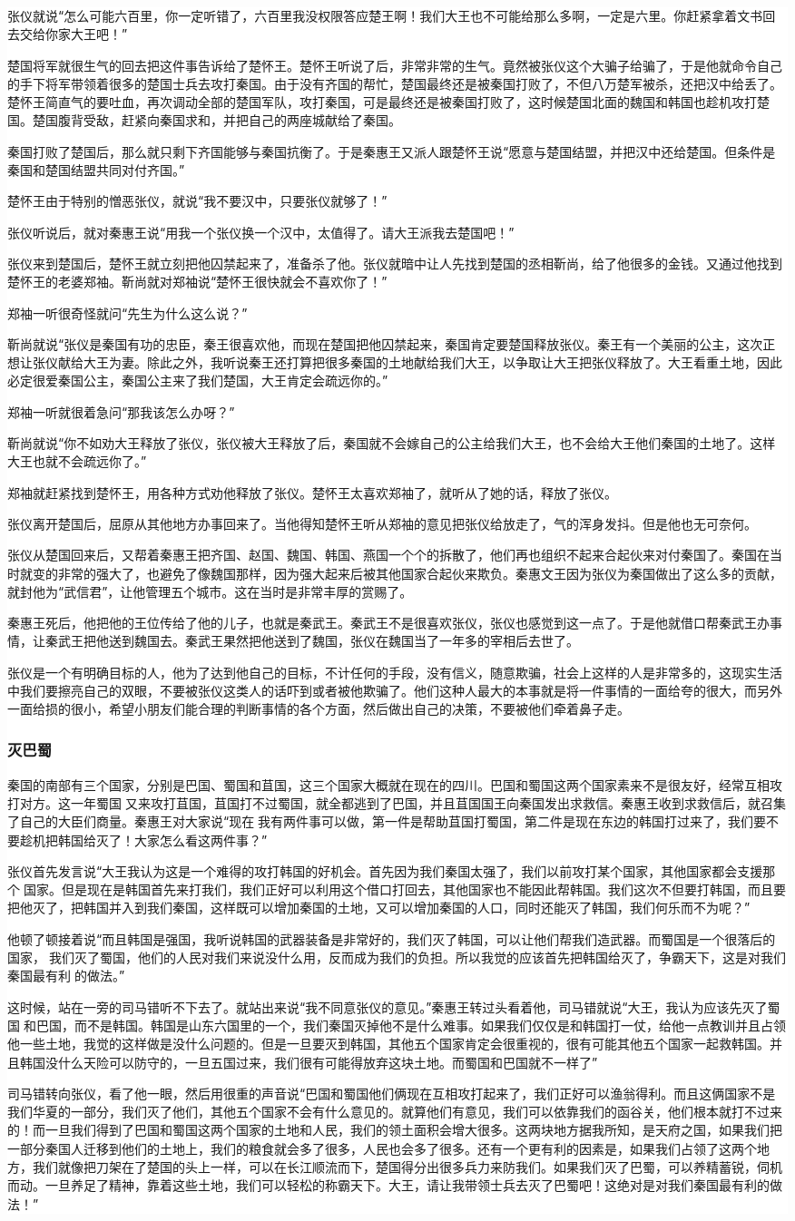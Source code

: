 张仪就说“怎么可能六百里，你一定听错了，六百里我没权限答应楚王啊！我们大王也不可能给那么多啊，一定是六里。你赶紧拿着文书回去交给你家大王吧！”

楚国将军就很生气的回去把这件事告诉给了楚怀王。楚怀王听说了后，非常非常的生气。竟然被张仪这个大骗子给骗了，于是他就命令自己的手下将军带领着很多的楚国士兵去攻打秦国。由于没有齐国的帮忙，楚国最终还是被秦国打败了，不但八万楚军被杀，还把汉中给丢了。楚怀王简直气的要吐血，再次调动全部的楚国军队，攻打秦国，可是最终还是被秦国打败了，这时候楚国北面的魏国和韩国也趁机攻打楚国。楚国腹背受敌，赶紧向秦国求和，并把自己的两座城献给了秦国。

秦国打败了楚国后，那么就只剩下齐国能够与秦国抗衡了。于是秦惠王又派人跟楚怀王说“愿意与楚国结盟，并把汉中还给楚国。但条件是秦国和楚国结盟共同对付齐国。”

楚怀王由于特别的憎恶张仪，就说“我不要汉中，只要张仪就够了！”


张仪听说后，就对秦惠王说“用我一个张仪换一个汉中，太值得了。请大王派我去楚国吧！”

张仪来到楚国后，楚怀王就立刻把他囚禁起来了，准备杀了他。张仪就暗中让人先找到楚国的丞相靳尚，给了他很多的金钱。又通过他找到楚怀王的老婆郑袖。靳尚就对郑袖说“楚怀王很快就会不喜欢你了！”

郑袖一听很奇怪就问“先生为什么这么说？”

靳尚就说“张仪是秦国有功的忠臣，秦王很喜欢他，而现在楚国把他囚禁起来，秦国肯定要楚国释放张仪。秦王有一个美丽的公主，这次正想让张仪献给大王为妻。除此之外，我听说秦王还打算把很多秦国的土地献给我们大王，以争取让大王把张仪释放了。大王看重土地，因此必定很爱秦国公主，秦国公主来了我们楚国，大王肯定会疏远你的。”

郑袖一听就很着急问“那我该怎么办呀？”

靳尚就说“你不如劝大王释放了张仪，张仪被大王释放了后，秦国就不会嫁自己的公主给我们大王，也不会给大王他们秦国的土地了。这样大王也就不会疏远你了。”

郑袖就赶紧找到楚怀王，用各种方式劝他释放了张仪。楚怀王太喜欢郑袖了，就听从了她的话，释放了张仪。


张仪离开楚国后，屈原从其他地方办事回来了。当他得知楚怀王听从郑袖的意见把张仪给放走了，气的浑身发抖。但是他也无可奈何。

张仪从楚国回来后，又帮着秦惠王把齐国、赵国、魏国、韩国、燕国一个个的拆散了，他们再也组织不起来合起伙来对付秦国了。秦国在当时就变的非常的强大了，也避免了像魏国那样，因为强大起来后被其他国家合起伙来欺负。秦惠文王因为张仪为秦国做出了这么多的贡献，就封他为“武信君”，让他管理五个城市。这在当时是非常丰厚的赏赐了。

秦惠王死后，他把他的王位传给了他的儿子，也就是秦武王。秦武王不是很喜欢张仪，张仪也感觉到这一点了。于是他就借口帮秦武王办事情，让秦武王把他送到魏国去。秦武王果然把他送到了魏国，张仪在魏国当了一年多的宰相后去世了。

张仪是一个有明确目标的人，他为了达到他自己的目标，不计任何的手段，没有信义，随意欺骗，社会上这样的人是非常多的，这现实生活中我们要擦亮自己的双眼，不要被张仪这类人的话吓到或者被他欺骗了。他们这种人最大的本事就是将一件事情的一面给夸的很大，而另外一面给损的很小，希望小朋友们能合理的判断事情的各个方面，然后做出自己的决策，不要被他们牵着鼻子走。

### 灭巴蜀

秦国的南部有三个国家，分别是巴国、蜀国和苴国，这三个国家大概就在现在的四川。巴国和蜀国这两个国家素来不是很友好，经常互相攻打对方。这一年蜀国
又来攻打苴国，苴国打不过蜀国，就全都逃到了巴国，并且苴国国王向秦国发出求救信。秦惠王收到求救信后，就召集了自己的大臣们商量。秦惠王对大家说“现在
我有两件事可以做，第一件是帮助苴国打蜀国，第二件是现在东边的韩国打过来了，我们要不要趁机把韩国给灭了！大家怎么看这两件事？”


张仪首先发言说“大王我认为这是一个难得的攻打韩国的好机会。首先因为我们秦国太强了，我们以前攻打某个国家，其他国家都会支援那个
国家。但是现在是韩国首先来打我们，我们正好可以利用这个借口打回去，其他国家也不能因此帮韩国。我们这次不但要打韩国，而且要
把他灭了，把韩国并入到我们秦国，这样既可以增加秦国的土地，又可以增加秦国的人口，同时还能灭了韩国，我们何乐而不为呢？”

他顿了顿接着说“而且韩国是强国，我听说韩国的武器装备是非常好的，我们灭了韩国，可以让他们帮我们造武器。而蜀国是一个很落后的国家，
我们灭了蜀国，他们的人民对我们来说没什么用，反而成为我们的负担。所以我觉的应该首先把韩国给灭了，争霸天下，这是对我们秦国最有利
的做法。”

这时候，站在一旁的司马错听不下去了。就站出来说“我不同意张仪的意见。”秦惠王转过头看着他，司马错就说“大王，我认为应该先灭了蜀国
和巴国，而不是韩国。韩国是山东六国里的一个，我们秦国灭掉他不是什么难事。如果我们仅仅是和韩国打一仗，给他一点教训并且占领他一些土地，我觉的这样做是没什么问题的。但是一旦要灭到韩国，其他五个国家肯定会很重视的，很有可能其他五个国家一起救韩国。并且韩国没什么天险可以防守的，一旦五国过来，我们很有可能得放弃这块土地。而蜀国和巴国就不一样了”

司马错转向张仪，看了他一眼，然后用很重的声音说“巴国和蜀国他们俩现在互相攻打起来了，我们正好可以渔翁得利。而且这俩国家不是我们华夏的一部分，我们灭了他们，其他五个国家不会有什么意见的。就算他们有意见，我们可以依靠我们的函谷关，他们根本就打不过来的！而一旦我们得到了巴国和蜀国这两个国家的土地和人民，我们的领土面积会增大很多。这两块地方据我所知，是天府之国，如果我们把一部分秦国人迁移到他们的土地上，我们的粮食就会多了很多，人民也会多了很多。还有一个更有利的因素是，如果我们占领了这两个地方，我们就像把刀架在了楚国的头上一样，可以在长江顺流而下，楚国得分出很多兵力来防我们。如果我们灭了巴蜀，可以养精蓄锐，伺机而动。一旦养足了精神，靠着这些土地，我们可以轻松的称霸天下。大王，请让我带领士兵去灭了巴蜀吧！这绝对是对我们秦国最有利的做法！”

